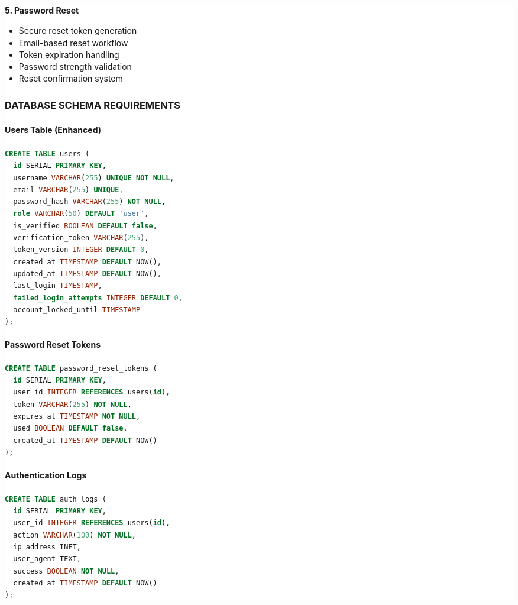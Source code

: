 **5. Password Reset**
- Secure reset token generation
- Email-based reset workflow
- Token expiration handling
- Password strength validation
- Reset confirmation system

### DATABASE SCHEMA REQUIREMENTS

#### Users Table (Enhanced)
```sql
CREATE TABLE users (
  id SERIAL PRIMARY KEY,
  username VARCHAR(255) UNIQUE NOT NULL,
  email VARCHAR(255) UNIQUE,
  password_hash VARCHAR(255) NOT NULL,
  role VARCHAR(50) DEFAULT 'user',
  is_verified BOOLEAN DEFAULT false,
  verification_token VARCHAR(255),
  token_version INTEGER DEFAULT 0,
  created_at TIMESTAMP DEFAULT NOW(),
  updated_at TIMESTAMP DEFAULT NOW(),
  last_login TIMESTAMP,
  failed_login_attempts INTEGER DEFAULT 0,
  account_locked_until TIMESTAMP
);
```

#### Password Reset Tokens
```sql
CREATE TABLE password_reset_tokens (
  id SERIAL PRIMARY KEY,
  user_id INTEGER REFERENCES users(id),
  token VARCHAR(255) NOT NULL,
  expires_at TIMESTAMP NOT NULL,
  used BOOLEAN DEFAULT false,
  created_at TIMESTAMP DEFAULT NOW()
);
```

#### Authentication Logs
```sql
CREATE TABLE auth_logs (
  id SERIAL PRIMARY KEY,
  user_id INTEGER REFERENCES users(id),
  action VARCHAR(100) NOT NULL,
  ip_address INET,
  user_agent TEXT,
  success BOOLEAN NOT NULL,
  created_at TIMESTAMP DEFAULT NOW()
);
```
